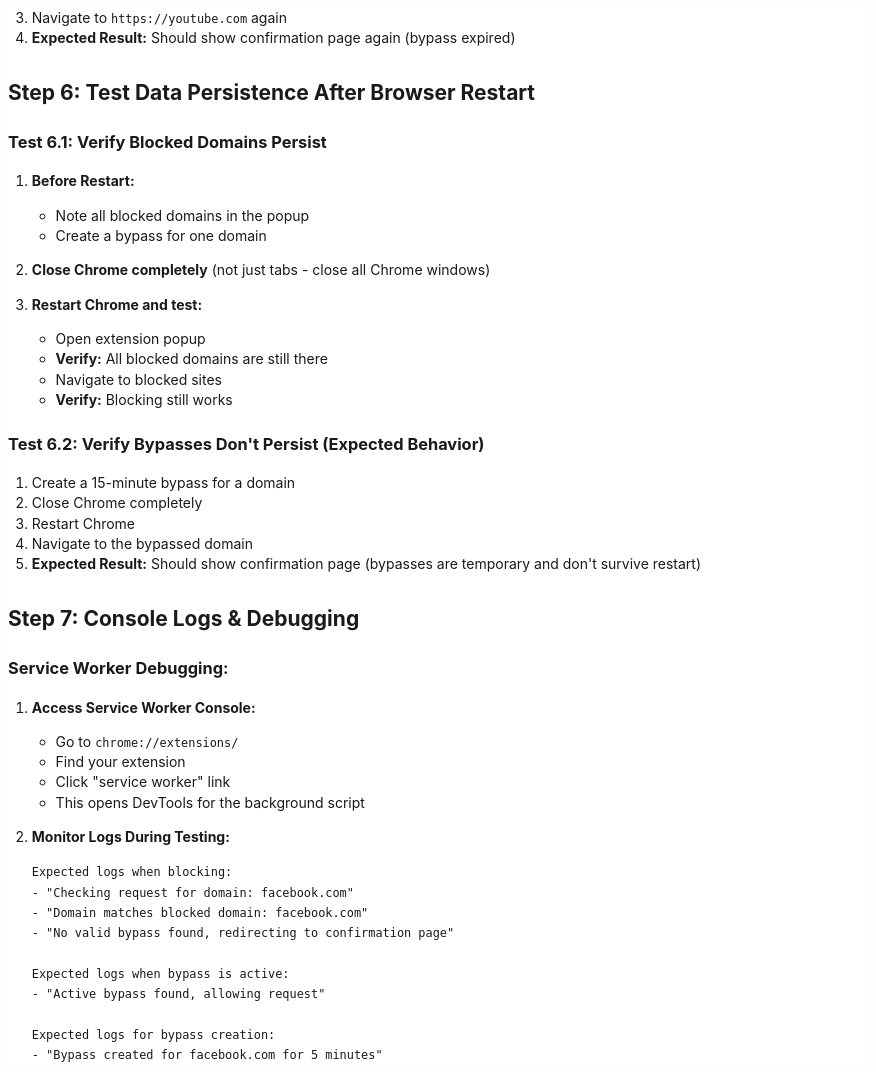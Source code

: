 3. Navigate to `https://youtube.com` again
4. **Expected Result:** Should show confirmation page again (bypass expired)

## Step 6: Test Data Persistence After Browser Restart

### Test 6.1: Verify Blocked Domains Persist

1. **Before Restart:**
   - Note all blocked domains in the popup
   - Create a bypass for one domain

2. **Close Chrome completely** (not just tabs - close all Chrome windows)

3. **Restart Chrome and test:**
   - Open extension popup
   - **Verify:** All blocked domains are still there
   - Navigate to blocked sites
   - **Verify:** Blocking still works

### Test 6.2: Verify Bypasses Don't Persist (Expected Behavior)

1. Create a 15-minute bypass for a domain
2. Close Chrome completely
3. Restart Chrome
4. Navigate to the bypassed domain
5. **Expected Result:** Should show confirmation page (bypasses are temporary and don't survive restart)

## Step 7: Console Logs & Debugging

### Service Worker Debugging:

1. **Access Service Worker Console:**
   - Go to `chrome://extensions/`
   - Find your extension
   - Click "service worker" link
   - This opens DevTools for the background script

2. **Monitor Logs During Testing:**

   ```
   Expected logs when blocking:
   - "Checking request for domain: facebook.com"
   - "Domain matches blocked domain: facebook.com"
   - "No valid bypass found, redirecting to confirmation page"

   Expected logs when bypass is active:
   - "Active bypass found, allowing request"

   Expected logs for bypass creation:
   - "Bypass created for facebook.com for 5 minutes"
   ```
